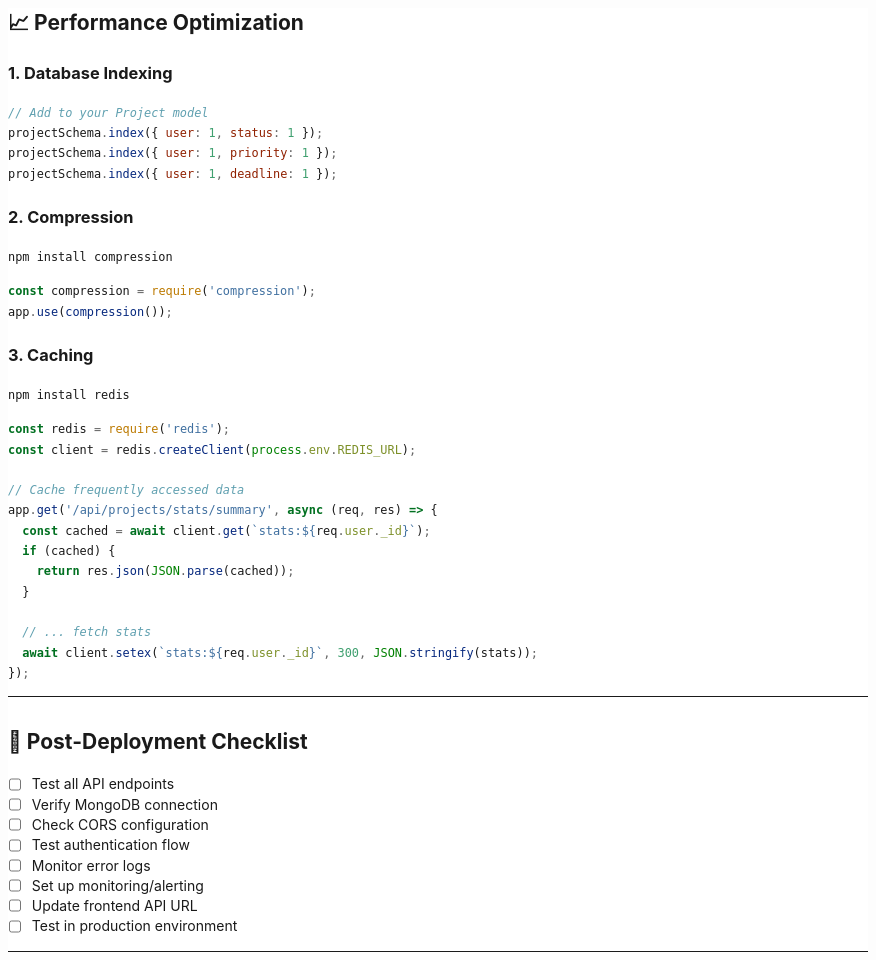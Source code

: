 
## 📈 Performance Optimization

### 1. Database Indexing
```javascript
// Add to your Project model
projectSchema.index({ user: 1, status: 1 });
projectSchema.index({ user: 1, priority: 1 });
projectSchema.index({ user: 1, deadline: 1 });
```

### 2. Compression
```bash
npm install compression
```

```javascript
const compression = require('compression');
app.use(compression());
```

### 3. Caching
```bash
npm install redis
```

```javascript
const redis = require('redis');
const client = redis.createClient(process.env.REDIS_URL);

// Cache frequently accessed data
app.get('/api/projects/stats/summary', async (req, res) => {
  const cached = await client.get(`stats:${req.user._id}`);
  if (cached) {
    return res.json(JSON.parse(cached));
  }
  
  // ... fetch stats
  await client.setex(`stats:${req.user._id}`, 300, JSON.stringify(stats));
});
```

---

## 🎯 Post-Deployment Checklist

- [ ] Test all API endpoints
- [ ] Verify MongoDB connection
- [ ] Check CORS configuration
- [ ] Test authentication flow
- [ ] Monitor error logs
- [ ] Set up monitoring/alerting
- [ ] Update frontend API URL
- [ ] Test in production environment

---